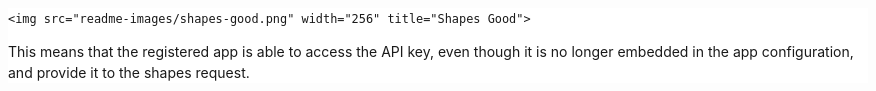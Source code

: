     <img src="readme-images/shapes-good.png" width="256" title="Shapes Good">
</p>

This means that the registered app is able to access the API key, even though it is no longer embedded in the app configuration, and provide it to the shapes request.
